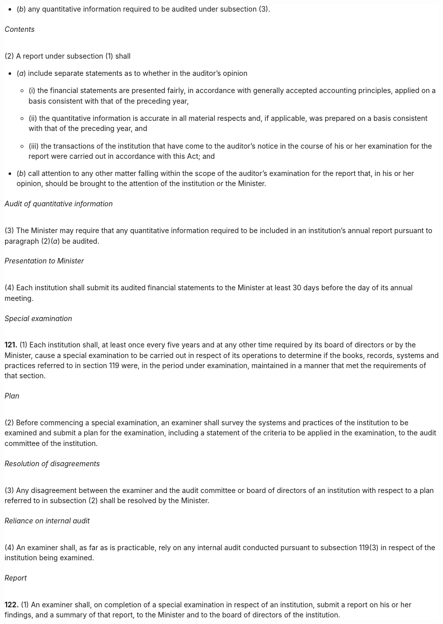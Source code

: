   * (_b_) any quantitative information required to be audited under subsection (3).

###### Contents

(2) A report under subsection (1) shall

  * (_a_) include separate statements as to whether in the auditor’s opinion

    * (i) the financial statements are presented fairly, in accordance with generally accepted accounting principles, applied on a basis consistent with that of the preceding year,

    * (ii) the quantitative information is accurate in all material respects and, if applicable, was prepared on a basis consistent with that of the preceding year, and

    * (iii) the transactions of the institution that have come to the auditor’s notice in the course of his or her examination for the report were carried out in accordance with this Act; and

  * (_b_) call attention to any other matter falling within the scope of the auditor’s examination for the report that, in his or her opinion, should be brought to the attention of the institution or the Minister.

###### Audit of quantitative information

(3) The Minister may require that any quantitative information required to be included in an institution’s annual report pursuant to paragraph (2)(_a_) be audited.

###### Presentation to Minister

(4) Each institution shall submit its audited financial statements to the Minister at least 30 days before the day of its annual meeting.

###### Special examination

**121.** (1) Each institution shall, at least once every five years and at any other time required by its board of directors or by the Minister, cause a special examination to be carried out in respect of its operations to determine if the books, records, systems and practices referred to in section 119 were, in the period under examination, maintained in a manner that met the requirements of that section.

###### Plan

(2) Before commencing a special examination, an examiner shall survey the systems and practices of the institution to be examined and submit a plan for the examination, including a statement of the criteria to be applied in the examination, to the audit committee of the institution.

###### Resolution of disagreements

(3) Any disagreement between the examiner and the audit committee or board of directors of an institution with respect to a plan referred to in subsection (2) shall be resolved by the Minister.

###### Reliance on internal audit

(4) An examiner shall, as far as is practica­ble, rely on any internal audit conducted pursuant to subsection 119(3) in respect of the institution being examined.

###### Report

**122.** (1) An examiner shall, on completion of a special examination in respect of an institution, submit a report on his or her findings, and a summary of that report, to the Minister and to the board of directors of the institution.
